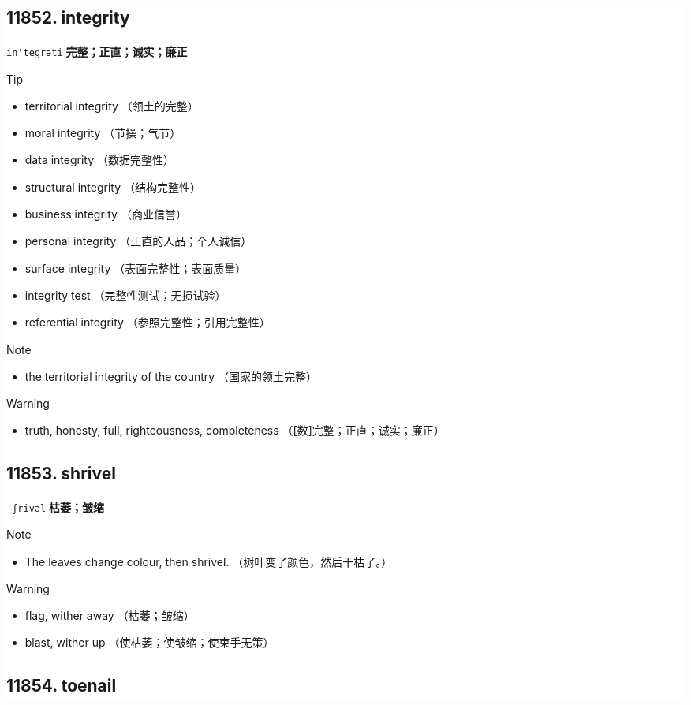 ## 11852. integrity

`in'teɡrəti`  **完整；正直；诚实；廉正**

> [!TIP]
>
> - territorial integrity （领土的完整）
>
> - moral integrity （节操；气节）
>
> - data integrity （数据完整性）
>
> - structural integrity （结构完整性）
>
> - business integrity （商业信誉）
>
> - personal integrity （正直的人品；个人诚信）
>
> - surface integrity （表面完整性；表面质量）
>
> - integrity test （完整性测试；无损试验）
>
> - referential integrity （参照完整性；引用完整性）
>

> [!NOTE]
>
> - the territorial integrity of the country （国家的领土完整）
>

> [!WARNING]
>
> - truth, honesty, full, righteousness, completeness （[数]完整；正直；诚实；廉正）
>

## 11853. shrivel

`'ʃrivəl`  **枯萎；皱缩**

> [!NOTE]
>
> - The leaves change colour, then shrivel. （树叶变了颜色，然后干枯了。）
>

> [!WARNING]
>
> - flag, wither away （枯萎；皱缩）
>
> - blast, wither up （使枯萎；使皱缩；使束手无策）
>

## 11854. toenail

